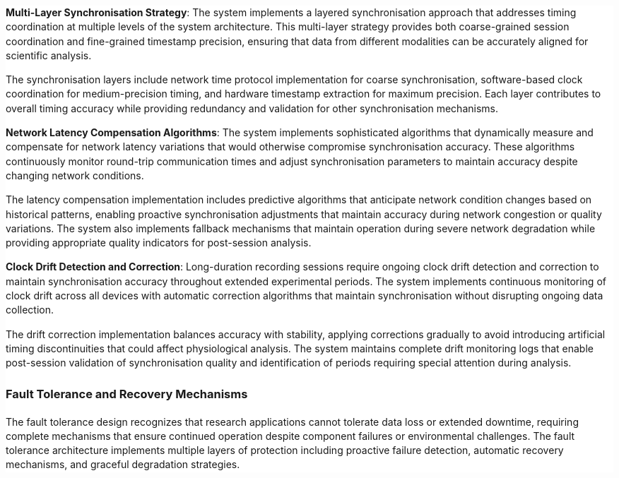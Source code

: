 **Multi-Layer Synchronisation Strategy**: The system implements a layered synchronisation approach that addresses timing
coordination at multiple levels of the system architecture. This multi-layer strategy provides both coarse-grained
session coordination and fine-grained timestamp precision, ensuring that data from different modalities can be
accurately aligned for scientific analysis.

The synchronisation layers include network time protocol implementation for coarse synchronisation, software-based clock
coordination for medium-precision timing, and hardware timestamp extraction for maximum precision. Each layer
contributes to overall timing accuracy while providing redundancy and validation for other synchronisation mechanisms.

**Network Latency Compensation Algorithms**: The system implements sophisticated algorithms that dynamically measure and
compensate for network latency variations that would otherwise compromise synchronisation accuracy. These algorithms
continuously monitor round-trip communication times and adjust synchronisation parameters to maintain accuracy despite
changing network conditions.

The latency compensation implementation includes predictive algorithms that anticipate network condition changes based
on historical patterns, enabling proactive synchronisation adjustments that maintain accuracy during network congestion
or quality variations. The system also implements fallback mechanisms that maintain operation during severe network
degradation while providing appropriate quality indicators for post-session analysis.

**Clock Drift Detection and Correction**: Long-duration recording sessions require ongoing clock drift detection and
correction to maintain synchronisation accuracy throughout extended experimental periods. The system implements
continuous monitoring of clock drift across all devices with automatic correction algorithms that maintain
synchronisation without disrupting ongoing data collection.

The drift correction implementation balances accuracy with stability, applying corrections gradually to avoid
introducing artificial timing discontinuities that could affect physiological analysis. The system maintains
complete drift monitoring logs that enable post-session validation of synchronisation quality and identification of
periods requiring special attention during analysis.

### Fault Tolerance and Recovery Mechanisms

The fault tolerance design recognizes that research applications cannot tolerate data loss or extended downtime,
requiring complete mechanisms that ensure continued operation despite component failures or environmental
challenges. The fault tolerance architecture implements multiple layers of protection including proactive failure
detection, automatic recovery mechanisms, and graceful degradation strategies.
